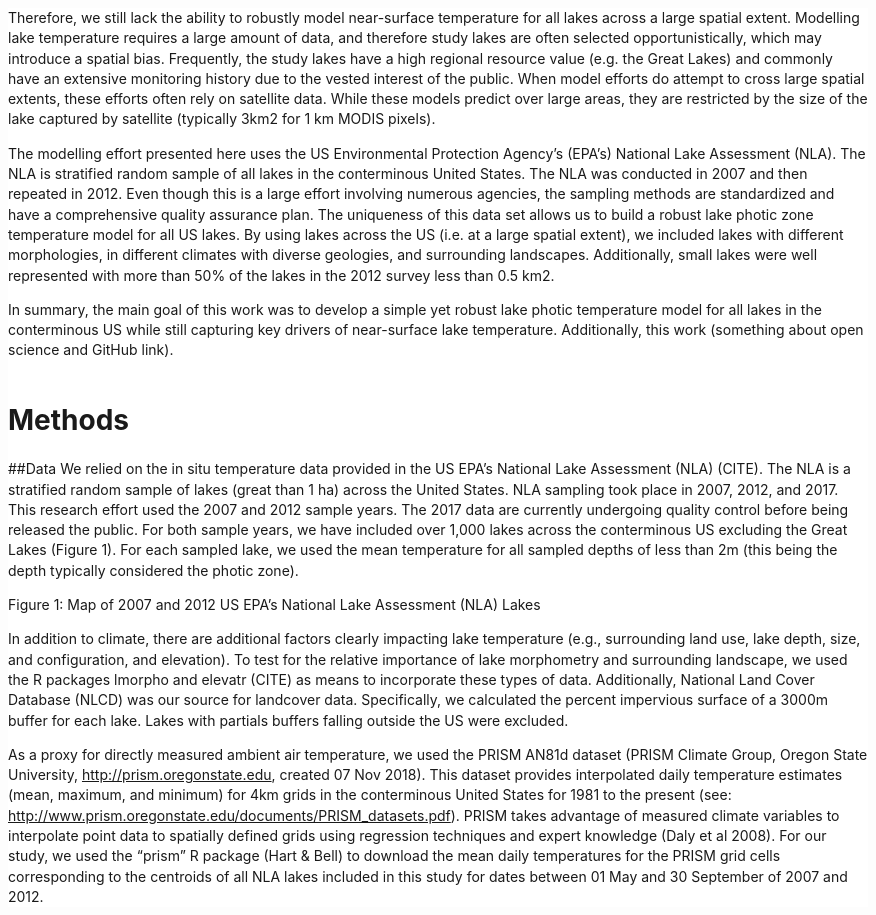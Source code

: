 Therefore, we still lack the ability to robustly model near-surface temperature for all lakes across a large spatial extent.  Modelling lake temperature requires a large amount of data, and therefore study lakes are often selected opportunistically, which may introduce a spatial bias.  Frequently, the study lakes have a high regional resource value (e.g. the Great Lakes) and commonly have an extensive monitoring history due  to the vested interest of the public.  When model efforts do attempt to cross large spatial extents, these efforts often rely on satellite data.  While these models predict over large areas, they are restricted by the size of the lake captured by satellite (typically 3km2 for 1 km MODIS pixels).   

The modelling effort presented here uses the US Environmental Protection Agency’s (EPA’s) National Lake Assessment (NLA).  The NLA is stratified random sample of all lakes in the conterminous United States.  The NLA was conducted in 2007 and then repeated in 2012.  Even though this is a large effort involving numerous agencies, the sampling methods are standardized and have a comprehensive quality assurance plan.  The uniqueness of this data set allows us to build a robust lake photic zone temperature model for all US lakes.  By using lakes across the US (i.e. at a large spatial extent), we included lakes with different morphologies, in different climates with diverse geologies, and surrounding landscapes.  Additionally, small lakes were well represented with more than 50% of the lakes in the 2012 survey less than 0.5 km2. 

In summary, the main goal of this work was to develop a simple yet robust lake photic temperature model for all lakes in the conterminous US while still capturing key drivers of near-surface lake temperature. Additionally, this work (something about open science and GitHub link).




# Methods

##Data
We relied on the in situ temperature data provided in the US EPA’s National Lake Assessment (NLA) (CITE).  The NLA is a stratified random sample of lakes (great than 1 ha) across the United States.  NLA sampling took place in 2007, 2012, and 2017.  This research effort used the 2007 and 2012 sample years.  The 2017 data are currently undergoing quality control before being released the public.   For both sample years, we have included over 1,000 lakes across the conterminous US excluding the Great Lakes (Figure 1).  For each sampled lake, we used the mean temperature for all sampled depths of less than 2m (this being the depth typically considered the photic zone).  

Figure 1: Map of 2007 and 2012 US EPA’s National Lake Assessment (NLA) Lakes

In addition to climate, there are additional factors clearly impacting lake temperature (e.g., surrounding land use, lake depth, size, and configuration, and elevation).   To test for the relative importance of lake morphometry and surrounding landscape, we used the R packages lmorpho and elevatr (CITE) as means to incorporate these types of data. Additionally, National Land Cover Database (NLCD) was our source for landcover data.  Specifically, we calculated the percent impervious surface of a 3000m buffer for each lake.  Lakes with partials buffers falling outside the US were excluded.

As a proxy for directly measured ambient air temperature, we used the PRISM AN81d dataset (PRISM Climate Group, Oregon State University, http://prism.oregonstate.edu, created 07 Nov 2018).  This dataset provides interpolated daily temperature estimates (mean, maximum, and minimum) for 4km grids in the conterminous United States for 1981 to the present (see: http://www.prism.oregonstate.edu/documents/PRISM_datasets.pdf).  PRISM takes advantage of measured climate variables to interpolate point data to spatially defined grids using regression techniques and expert knowledge (Daly et al 2008).  For our study, we used the “prism” R package (Hart & Bell) to download the mean daily temperatures for the PRISM grid cells corresponding to the centroids of all NLA lakes included in this study for dates between 01 May and 30 September of 2007 and 2012.
